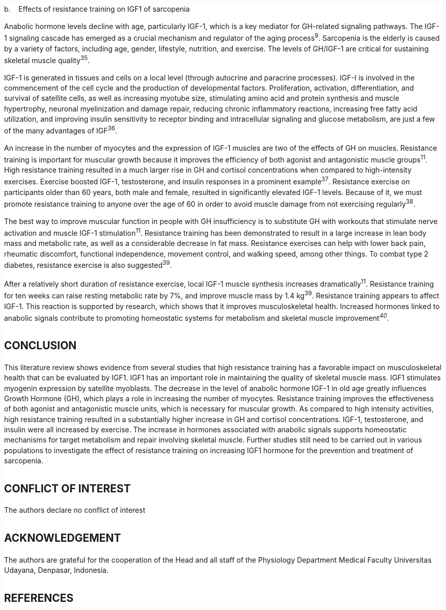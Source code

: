 <p><span class="font4">b. &nbsp;&nbsp;&nbsp;Effects of resistance training on IGF1 of sarcopenia</span></p></li></ul>
<p><span class="font4">Anabolic hormone levels decline with age, particularly IGF-1, which is a key mediator for GH-related signaling pathways. The IGF-1 signaling cascade has emerged as a crucial mechanism and regulator of the aging process<sup>9</sup>. Sarcopenia is the elderly is caused by a variety of factors, including age, gender, lifestyle, nutrition, and exercise. The levels of GH/IGF-1 are critical for sustaining skeletal muscle quality<sup>35</sup>.</span></p>
<p><span class="font4">IGF-1 is generated in tissues and cells on a local level (through autocrine and paracrine processes). IGF-I is involved in the commencement of the cell cycle and the production of developmental factors. Proliferation, activation, differentiation, and survival of satellite cells, as well as increasing myotube size, stimulating amino acid and protein synthesis and muscle hypertrophy, neuronal myelinization and damage repair, reducing chronic inflammatory reactions, increasing free fatty acid utilization, and improving insulin sensitivity to receptor binding and intracellular signaling and glucose metabolism, are just a few of the many advantages of IGF<sup>36</sup>.</span></p>
<p><span class="font4">An increase in the number of myocytes and the expression of IGF-1 muscles are two of the effects of GH on muscles. Resistance training is important for muscular growth because it improves the efficiency of both agonist and antagonistic muscle groups<sup>11</sup>. High resistance training resulted in a much larger rise in GH and cortisol concentrations when compared to high-intensity exercises. Exercise boosted IGF-1, testosterone, and insulin responses in a prominent example<sup>37</sup>. Resistance exercise on participants older than 60 years, both male and female, resulted in significantly elevated IGF-1 levels. Because of it, we must promote resistance training to anyone over the age of 60 in order to avoid muscle damage from not exercising regularly<sup>38</sup>.</span></p>
<p><span class="font4">The best way to improve muscular function in people with GH insufficiency is to substitute GH with workouts that stimulate nerve activation and muscle IGF-1 stimulation<sup>11</sup>. Resistance training has been demonstrated to result in a large increase in lean body mass and metabolic rate, as well as a considerable decrease in fat mass. Resistance exercises can help with lower back pain, rheumatic discomfort, functional independence, movement control, and walking speed, among other things. To combat type 2 diabetes, resistance exercise is also suggested<sup>39</sup>.</span></p>
<p><span class="font4">After a relatively short duration of resistance exercise, local IGF-1 muscle synthesis increases dramatically<sup>11</sup>. Resistance training for ten weeks can raise resting metabolic rate by 7%, and improve muscle mass by 1.4 kg<sup>39</sup>. Resistance training appears to affect IGF-1. This reaction is supported by research, which shows that it improves musculoskeletal health. Increased hormones linked to anabolic signals contribute to promoting homeostatic systems for metabolism and skeletal muscle improvement</span><span class="font4" style="font-style:italic;"><sup>40</sup>.</span></p>
<h2><a name="bookmark13"></a><span class="font4" style="font-weight:bold;"><a name="bookmark14"></a>CONCLUSION</span></h2>
<p><span class="font4">This literature review shows evidence from several studies that high resistance training has a favorable impact on musculoskeletal health that can be evaluated by IGF1. IGF1 has an important role in maintaining the quality of skeletal muscle mass. IGF1 stimulates myogenin expression by satellite myoblasts. The decrease in the level of anabolic hormone IGF-1 in old age greatly influences Growth Hormone (GH), which plays a role in increasing the number of myocytes. Resistance training improves the effectiveness of both agonist and antagonistic muscle units, which is necessary for muscular growth. As compared to high intensity activities, high resistance training resulted in a substantially higher increase in GH and cortisol concentrations. IGF-1, testosterone, and insulin were all increased by exercise. The increase in hormones associated with anabolic signals supports homeostatic mechanisms for target metabolism and repair involving skeletal muscle. Further studies still need to be carried out in various populations to investigate the effect of resistance training on increasing IGF1 hormone for the prevention and treatment of sarcopenia.</span></p>
<h2><a name="bookmark15"></a><span class="font4" style="font-weight:bold;"><a name="bookmark16"></a>CONFLICT OF INTEREST</span></h2>
<p><span class="font4">The authors declare no conflict of interest</span></p>
<h2><a name="bookmark17"></a><span class="font4" style="font-weight:bold;"><a name="bookmark18"></a>ACKNOWLEDGEMENT</span></h2>
<p><span class="font4">The authors are grateful for the cooperation of the Head and all staff of the Physiology Department Medical Faculty Universitas Udayana, Denpasar, Indonesia.</span></p>
<h2><a name="bookmark19"></a><span class="font4" style="font-weight:bold;"><a name="bookmark20"></a>REFERENCES</span></h2>
<ul style="list-style:none;"><li>